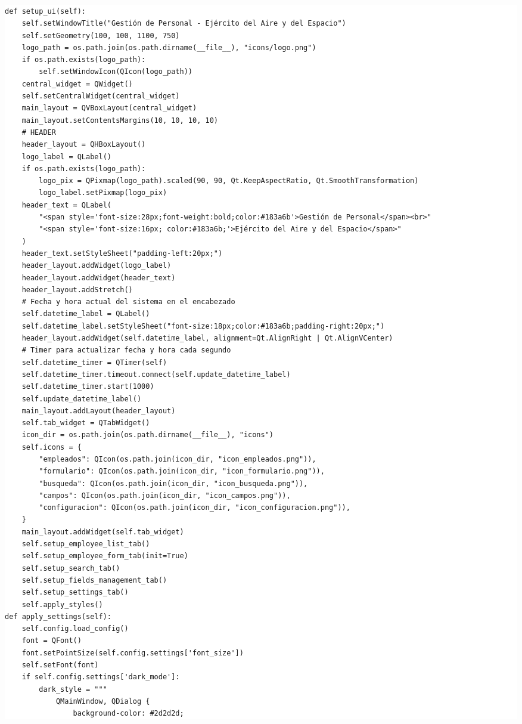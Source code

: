    def setup_ui(self):
        self.setWindowTitle("Gestión de Personal - Ejército del Aire y del Espacio")
        self.setGeometry(100, 100, 1100, 750)
        logo_path = os.path.join(os.path.dirname(__file__), "icons/logo.png")
        if os.path.exists(logo_path):
            self.setWindowIcon(QIcon(logo_path))
        central_widget = QWidget()
        self.setCentralWidget(central_widget)
        main_layout = QVBoxLayout(central_widget)
        main_layout.setContentsMargins(10, 10, 10, 10)
        # HEADER
        header_layout = QHBoxLayout()
        logo_label = QLabel()
        if os.path.exists(logo_path):
            logo_pix = QPixmap(logo_path).scaled(90, 90, Qt.KeepAspectRatio, Qt.SmoothTransformation)
            logo_label.setPixmap(logo_pix)
        header_text = QLabel(
            "<span style='font-size:28px;font-weight:bold;color:#183a6b'>Gestión de Personal</span><br>"
            "<span style='font-size:16px; color:#183a6b;'>Ejército del Aire y del Espacio</span>"
        )
        header_text.setStyleSheet("padding-left:20px;")
        header_layout.addWidget(logo_label)
        header_layout.addWidget(header_text)
        header_layout.addStretch()
        # Fecha y hora actual del sistema en el encabezado
        self.datetime_label = QLabel()
        self.datetime_label.setStyleSheet("font-size:18px;color:#183a6b;padding-right:20px;")
        header_layout.addWidget(self.datetime_label, alignment=Qt.AlignRight | Qt.AlignVCenter)
        # Timer para actualizar fecha y hora cada segundo
        self.datetime_timer = QTimer(self)
        self.datetime_timer.timeout.connect(self.update_datetime_label)
        self.datetime_timer.start(1000)
        self.update_datetime_label()
        main_layout.addLayout(header_layout)
        self.tab_widget = QTabWidget()
        icon_dir = os.path.join(os.path.dirname(__file__), "icons")
        self.icons = {
            "empleados": QIcon(os.path.join(icon_dir, "icon_empleados.png")),
            "formulario": QIcon(os.path.join(icon_dir, "icon_formulario.png")),
            "busqueda": QIcon(os.path.join(icon_dir, "icon_busqueda.png")),
            "campos": QIcon(os.path.join(icon_dir, "icon_campos.png")),
            "configuracion": QIcon(os.path.join(icon_dir, "icon_configuracion.png")),
        }
        main_layout.addWidget(self.tab_widget)
        self.setup_employee_list_tab()
        self.setup_employee_form_tab(init=True)
        self.setup_search_tab()
        self.setup_fields_management_tab()
        self.setup_settings_tab()
        self.apply_styles()
    def apply_settings(self):
        self.config.load_config()
        font = QFont()
        font.setPointSize(self.config.settings['font_size'])
        self.setFont(font)
        if self.config.settings['dark_mode']:
            dark_style = """
                QMainWindow, QDialog {
                    background-color: #2d2d2d;
